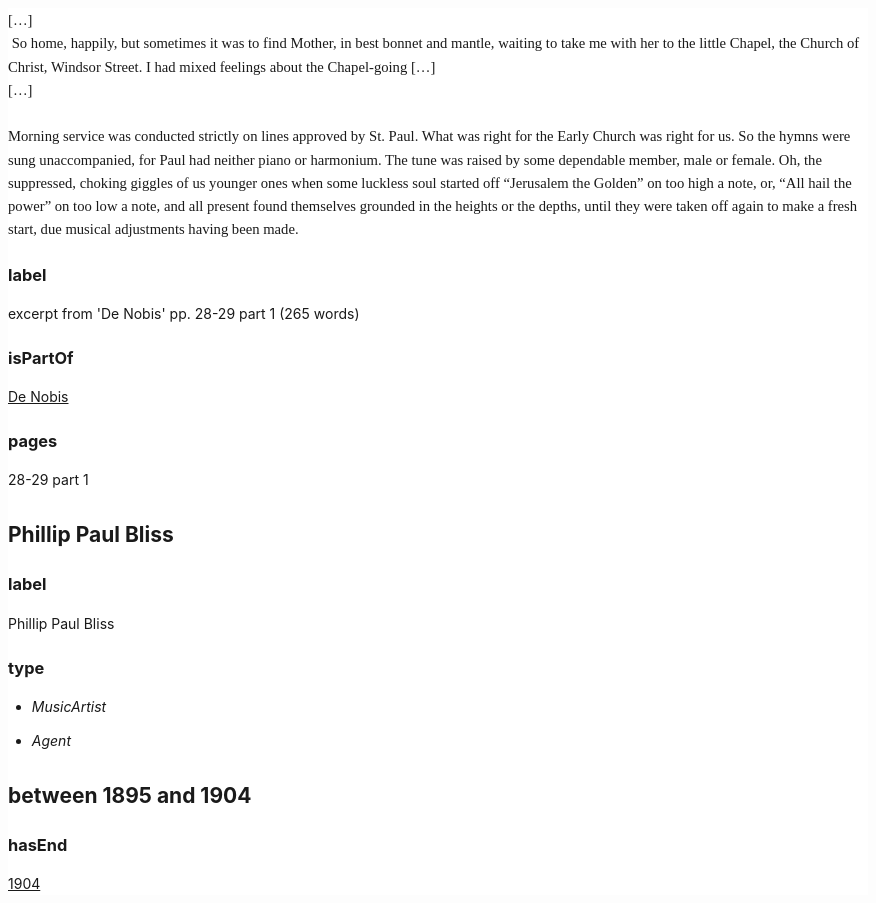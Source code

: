 <p class="MsoNormal" style="margin: 0cm 0cm 0.0001pt; font-size: medium; font-family: 'Times New Roman';"><span style="font-size: 11pt;">[&hellip;]</span></p>
<p class="MsoNormal" style="margin: 0cm 0cm 0.0001pt; font-size: medium; font-family: 'Times New Roman';"><span style="font-size: 11pt;">&nbsp;So home, happily, but sometimes it was to find Mother, in best bonnet and mantle, waiting to take me with her to the little Chapel, the Church of Christ, Windsor Street. I had mixed feelings about the Chapel-going [&hellip;]</span></p>
<p class="MsoNormal" style="margin: 0cm 0cm 0.0001pt; font-size: medium; font-family: 'Times New Roman';"><span style="font-size: 11pt;">[&hellip;]</span></p>
<p class="MsoNormal" style="margin: 0cm 0cm 0.0001pt; font-size: medium; font-family: 'Times New Roman';"><span style="font-size: 11pt;">&nbsp;</span></p>
<p class="MsoNormal" style="margin: 0cm 0cm 0.0001pt; font-size: medium; font-family: 'Times New Roman';"><span style="font-size: 11pt;">Morning service was conducted strictly on lines approved by St. Paul. What was right for the Early Church was right for us. So the hymns were sung unaccompanied, for Paul had neither piano or harmonium. The tune was raised by some dependable member, male or female. Oh, the suppressed, choking giggles of us younger ones when some luckless soul started off &ldquo;Jerusalem the Golden&rdquo; on too high a note, or, &ldquo;All hail the power&rdquo; on too low a note, and all present found themselves grounded in the heights or the depths, until they were taken off again to make a fresh start, due musical adjustments having been made.&nbsp;</span></p>

### label


excerpt from 'De Nobis' pp. 28-29 part 1 (265 words)

### isPartOf


[De Nobis](#De-Nobis)

### pages


28-29 part 1

## Phillip Paul Bliss

### label


Phillip Paul Bliss

### type

 - *MusicArtist*

 - *Agent*

## between 1895 and 1904

### hasEnd


[1904](#1904)
